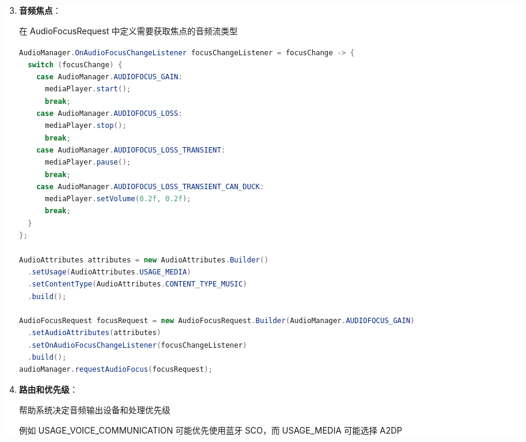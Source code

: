 3. **音频焦点**：

   在 AudioFocusRequest 中定义需要获取焦点的音频流类型

   ```java
   AudioManager.OnAudioFocusChangeListener focusChangeListener = focusChange -> {
     switch (focusChange) {
       case AudioManager.AUDIOFOCUS_GAIN:
         mediaPlayer.start();
         break;
       case AudioManager.AUDIOFOCUS_LOSS:
         mediaPlayer.stop();
         break;
       case AudioManager.AUDIOFOCUS_LOSS_TRANSIENT:
         mediaPlayer.pause();
         break;
       case AudioManager.AUDIOFOCUS_LOSS_TRANSIENT_CAN_DUCK:
         mediaPlayer.setVolume(0.2f, 0.2f);
         break;
     }
   };
   
   AudioAttributes attributes = new AudioAttributes.Builder()
     .setUsage(AudioAttributes.USAGE_MEDIA)
     .setContentType(AudioAttributes.CONTENT_TYPE_MUSIC)
     .build();
   
   AudioFocusRequest focusRequest = new AudioFocusRequest.Builder(AudioManager.AUDIOFOCUS_GAIN)
     .setAudioAttributes(attributes)
     .setOnAudioFocusChangeListener(focusChangeListener)
     .build();
   audioManager.requestAudioFocus(focusRequest);
   ```

4. **路由和优先级**：

   帮助系统决定音频输出设备和处理优先级

   例如 USAGE_VOICE_COMMUNICATION 可能优先使用蓝牙 SCO，而 USAGE_MEDIA 可能选择 A2DP

